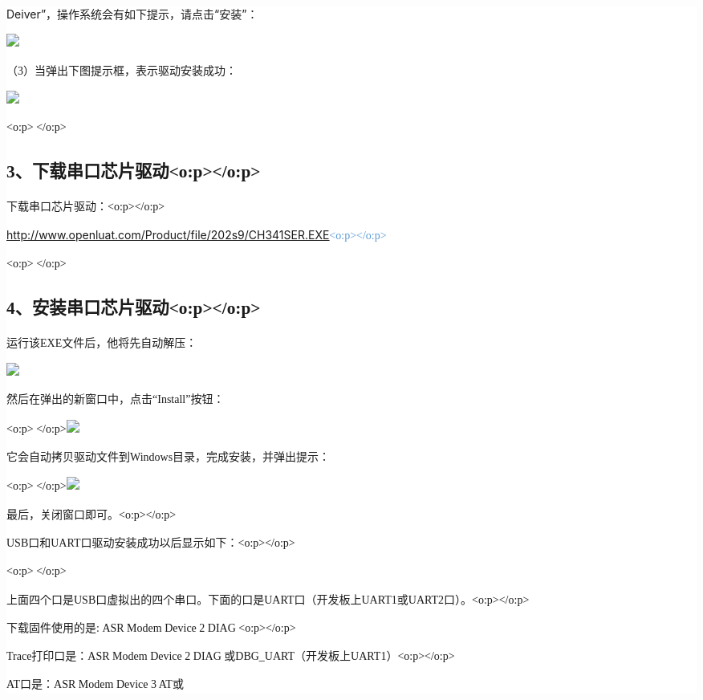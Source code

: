 Deiver”，操作系统会有如下提示，请点击“安装”：</span></p><p class="MsoNormal"><img src="http://oldask.openluat.com/image/show/attachments-2018-10-3Id9lMJe5bc220b02f618.png" class="img-responsive" style="width: 50%;"></p><p class="MsoNormal"><span style="mso-spacerun:'yes';font-family:微软雅黑;font-size:10.5000pt;mso-font-kerning:1.0000pt;"><font face="微软雅黑">（</font>3）当弹出下图提示框，表示驱动安装成功：</span></p><p class="MsoNormal"><img src="http://oldask.openluat.com/image/show/attachments-2018-10-rT4ytRRj5bc220c39505d.png" class="img-responsive" style="width: 50%;"></p><p class="MsoNormal"><span style="mso-spacerun:'yes';font-family:微软雅黑;font-size:10.5000pt;mso-font-kerning:1.0000pt;"><o:p>&nbsp;</o:p></span></p><h2><a name="_Toc9351"></a><b><span style="font-family: 微软雅黑; font-size: 16pt;">3、下载串口芯片驱动</span></b><b><span style="font-family: 微软雅黑; font-size: 16pt;"><o:p></o:p></span></b></h2><p class="MsoNormal"><span style="mso-spacerun:'yes';font-family:微软雅黑;font-size:10.5000pt;mso-font-kerning:1.0000pt;"><font face="微软雅黑">下载串口芯片驱动：</font></span><span style="mso-spacerun:'yes';font-family:微软雅黑;font-size:10.5000pt;mso-font-kerning:1.0000pt;"><o:p></o:p></span></p><p class="MsoNormal"><a href="http://www.openluat.com/Product/file/202s9/CH341SER.EXE"><u><span class="15" style="font-family: 微软雅黑; color: rgb(91, 155, 213);">http://www.openluat.com/Product/file/202s9/CH341SER.EXE</span></u></a><span style="mso-spacerun:'yes';font-family:微软雅黑;color:rgb(91,155,213);font-size:10.5000pt;mso-font-kerning:1.0000pt;"><o:p></o:p></span></p><p class="MsoNormal"><span style="mso-spacerun:'yes';font-family:微软雅黑;font-size:10.5000pt;mso-font-kerning:1.0000pt;"><o:p>&nbsp;</o:p></span></p><h2><a name="_Toc26440"></a><b><span style="font-family: 微软雅黑; font-size: 16pt;">4、安装串口芯片驱动</span></b><b><span style="font-family: 微软雅黑; font-size: 16pt;"><o:p></o:p></span></b></h2><p class="MsoNormal"><span style="mso-spacerun:'yes';font-family:微软雅黑;font-size:10.5000pt;mso-font-kerning:1.0000pt;"><font face="微软雅黑">运行该</font>EXE文件后，他将先自动解压：</span></p><p class="MsoNormal"><img src="http://oldask.openluat.com/image/show/attachments-2018-10-uHxvhR4T5bc220ded4893.png" class="img-responsive" style="width: 50%;"></p><p class="MsoNormal"><span style="mso-spacerun:'yes';font-family:微软雅黑;font-size:10.5000pt;mso-font-kerning:1.0000pt;"><font face="微软雅黑">然后在弹出的新窗口中，点击</font>“Install”按钮：</span><span style="font-family: 微软雅黑; font-size: 10.5pt; text-align: center;">&nbsp;</span></p><p class="MsoNormal"><span style="mso-spacerun:'yes';font-family:微软雅黑;font-size:10.5000pt;mso-font-kerning:1.0000pt;"><o:p>&nbsp;</o:p></span><img src="http://oldask.openluat.com/image/show/attachments-2018-10-pbzhfBJn5bc220f49d229.png" class="img-responsive" style="width: 50%;"></p><p class="MsoNormal"><span style="mso-spacerun:'yes';font-family:微软雅黑;font-size:10.5000pt;mso-font-kerning:1.0000pt;"><font face="微软雅黑">它会自动拷贝驱动文件到</font>Windows目录，完成安装，并弹出提示：</span><span style="font-family: 微软雅黑; font-size: 10.5pt; text-align: center;">&nbsp;</span></p><p class="MsoNormal"><span style="mso-spacerun:'yes';font-family:微软雅黑;font-size:10.5000pt;mso-font-kerning:1.0000pt;"><o:p>&nbsp;</o:p></span><img src="http://oldask.openluat.com/image/show/attachments-2018-10-TOMIO9O35bc22107a6ab2.png" class="img-responsive" style="width: 50%;"></p><p class="MsoNormal"><span style="mso-spacerun:'yes';font-family:微软雅黑;font-size:10.5000pt;mso-font-kerning:1.0000pt;"><font face="微软雅黑">最后，关闭窗口即可。</font></span><span style="mso-spacerun:'yes';font-family:微软雅黑;font-size:10.5000pt;mso-font-kerning:1.0000pt;"><o:p></o:p></span></p><p class="MsoNormal"><span style="mso-spacerun:'yes';font-family:微软雅黑;font-size:10.5000pt;mso-font-kerning:1.0000pt;">USB口和UART口驱动安装成功以后显示如下：</span><span style="mso-spacerun:'yes';font-family:微软雅黑;font-size:10.5000pt;mso-font-kerning:1.0000pt;"><o:p></o:p></span></p><p class="MsoNormal"><span style="mso-spacerun:'yes';font-family:微软雅黑;font-size:10.5000pt;mso-font-kerning:1.0000pt;"><o:p>&nbsp;</o:p></span></p><p class="MsoNormal"><span style="mso-spacerun:'yes';font-family:微软雅黑;font-size:10.5000pt;mso-font-kerning:1.0000pt;"><font face="微软雅黑">上面四个口是</font>USB口虚拟出的四个串口。下面的口是UART口（开发板上UART1或UART2口）。</span><span style="mso-spacerun:'yes';font-family:微软雅黑;font-size:10.5000pt;mso-font-kerning:1.0000pt;"><o:p></o:p></span></p><p class="MsoNormal"><span style="mso-spacerun:'yes';font-family:微软雅黑;font-size:10.5000pt;mso-font-kerning:1.0000pt;"><font face="微软雅黑">下载固件使用的是</font>: ASR Modem Device 2 DIAG </span><span style="mso-spacerun:'yes';font-family:微软雅黑;font-size:10.5000pt;mso-font-kerning:1.0000pt;"><o:p></o:p></span></p><p class="MsoNormal"><span style="mso-spacerun:'yes';font-family:微软雅黑;font-size:10.5000pt;mso-font-kerning:1.0000pt;">T</span><span style="mso-spacerun:'yes';font-family:微软雅黑;font-size:10.5000pt;mso-font-kerning:1.0000pt;">race打印口是：ASR Modem Device 2 DIAG 或DBG_UART（开发板上UART1）</span><span style="mso-spacerun:'yes';font-family:微软雅黑;font-size:10.5000pt;mso-font-kerning:1.0000pt;"><o:p></o:p></span></p><p class="MsoNormal"><span style="mso-spacerun:'yes';font-family:微软雅黑;font-size:10.5000pt;mso-font-kerning:1.0000pt;">AT口是：ASR Modem Device 3 AT或